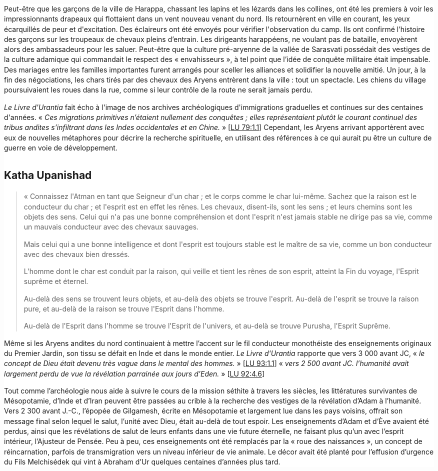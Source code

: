 Peut-être que les garçons de la ville de Harappa, chassant les lapins et les lézards dans les collines, ont été les premiers à voir les impressionnants drapeaux qui flottaient dans un vent nouveau venant du nord. Ils retournèrent en ville en courant, les yeux écarquillés de peur et d'excitation. Des éclaireurs ont été envoyés pour vérifier l'observation du camp. Ils ont confirmé l’histoire des garçons sur les troupeaux de chevaux pleins d’entrain. Les dirigeants harappéens, ne voulant pas de bataille, envoyèrent alors des ambassadeurs pour les saluer. Peut-être que la culture pré-aryenne de la vallée de Sarasvati possédait des vestiges de la culture adamique qui commandait le respect des « envahisseurs », à tel point que l’idée de conquête militaire était impensable. Des mariages entre les familles importantes furent arrangés pour sceller les alliances et solidifier la nouvelle amitié. Un jour, à la fin des négociations, les chars tirés par des chevaux des Aryens entrèrent dans la ville : tout un spectacle. Les chiens du village poursuivaient les roues dans la rue, comme si leur contrôle de la route ne serait jamais perdu.

_Le Livre d'Urantia_ fait écho à l'image de nos archives archéologiques d'immigrations graduelles et continues sur des centaines d'années. « _Ces migrations primitives n’étaient nullement des conquêtes ; elles représentaient plutôt le courant continuel des tribus andites s’infiltrant dans les Indes occidentales et en Chine._ » <a id="a124_329"></a>[[LU 79:1.1](/fr/The_Urantia_Book/79#p1_1)] Cependant, les Aryens arrivant apportèrent avec eux de nouvelles métaphores pour décrire la recherche spirituelle, en utilisant des références à ce qui aurait pu être un culture de guerre en voie de développement.

## Katha Upanishad

> « Connaissez l'Atman en tant que Seigneur d'un char ; et le corps comme le char lui-même. Sachez que la raison est le conducteur du char ; et l'esprit est en effet les rênes. Les chevaux, disent-ils, sont les sens ; et leurs chemins sont les objets des sens. Celui qui n'a pas une bonne compréhension et dont l'esprit n'est jamais stable ne dirige pas sa vie, comme un mauvais conducteur avec des chevaux sauvages.
> 
> Mais celui qui a une bonne intelligence et dont l'esprit est toujours stable est le maître de sa vie, comme un bon conducteur avec des chevaux bien dressés.
> 
> L'homme dont le char est conduit par la raison, qui veille et tient les rênes de son esprit, atteint la Fin du voyage, l'Esprit suprême et éternel.
> 
> Au-delà des sens se trouvent leurs objets, et au-delà des objets se trouve l'esprit. Au-delà de l'esprit se trouve la raison pure, et au-delà de la raison se trouve l'Esprit dans l'homme.
> 
> Au-delà de l'Esprit dans l'homme se trouve l'Esprit de l'univers, et au-delà se trouve Purusha, l'Esprit Suprême.

Même si les Aryens andites du nord continuaient à mettre l’accent sur le fil conducteur monothéiste des enseignements originaux du Premier Jardin, son tissu se défait en Inde et dans le monde entier. _Le Livre d'Urantia_ rapporte que vers 3 000 avant JC, « _le concept de Dieu était devenu très vague dans le mental des hommes._ » <a id="a138_331"></a>[[LU 93:1.1](/fr/The_Urantia_Book/93#p1_1)] « _vers 2 500 avant JC. l’humanité avait largement perdu de vue la révélation parrainée aux jours d’Eden._ » <a id="a138_484"></a>[[LU 92:4.6](/fr/The_Urantia_Book/92#p4_6)]

Tout comme l’archéologie nous aide à suivre le cours de la mission séthite à travers les siècles, les littératures survivantes de Mésopotamie, d’Inde et d’Iran peuvent être passées au crible à la recherche des vestiges de la révélation d’Adam à l’humanité. Vers 2 300 avant J.-C., l’épopée de Gilgamesh, écrite en Mésopotamie et largement lue dans les pays voisins, offrait son message final selon lequel le salut, l’unité avec Dieu, était au-delà de tout espoir. Les enseignements d’Adam et d’Ève avaient été perdus, ainsi que les révélations de salut de leurs enfants dans une vie future éternelle, ne faisant plus qu’un avec l’esprit intérieur, l’Ajusteur de Pensée. Peu à peu, ces enseignements ont été remplacés par la « roue des naissances », un concept de réincarnation, parfois de transmigration vers un niveau inférieur de vie animale. Le décor avait été planté pour l’effusion d’urgence du Fils Melchisédek qui vint à Abraham d’Ur quelques centaines d’années plus tard.
